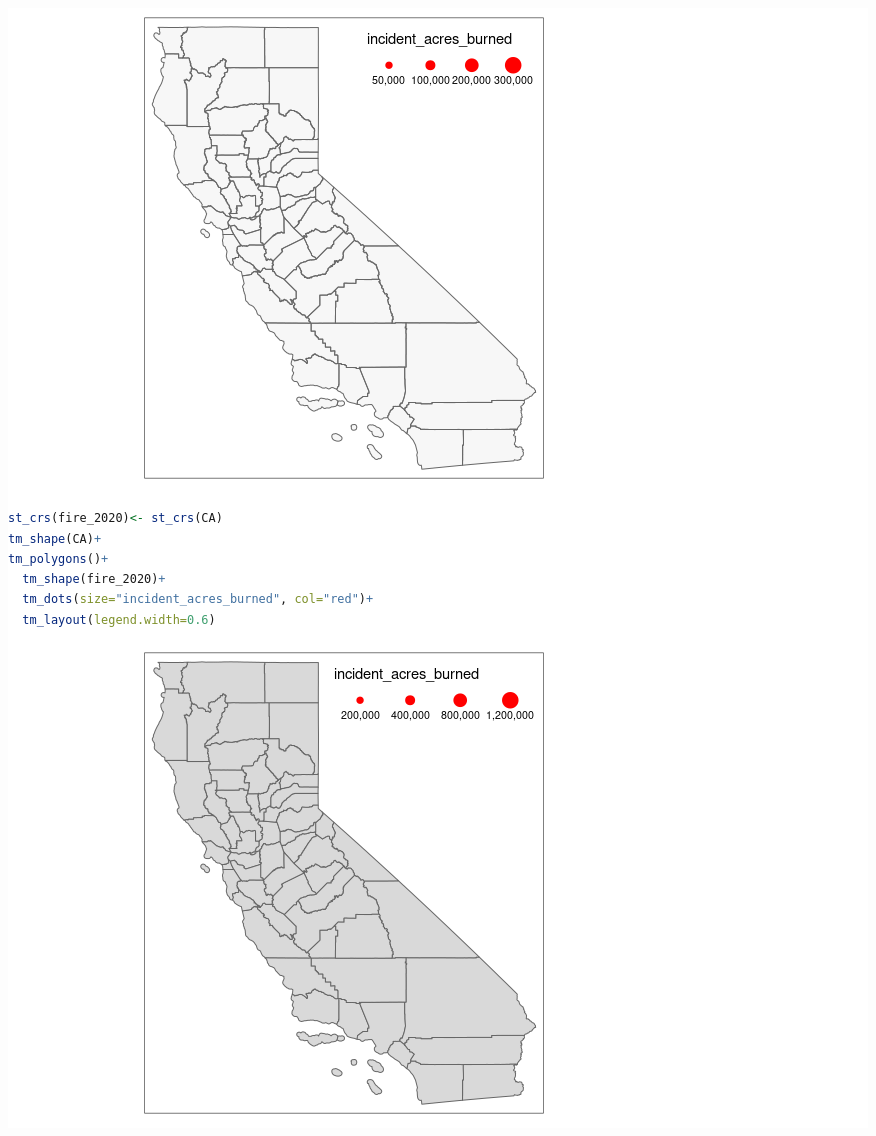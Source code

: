 ![](wildfires_files/figure-gfm/unnamed-chunk-7-1.png)

``` r
st_crs(fire_2020)<- st_crs(CA)
tm_shape(CA)+
tm_polygons()+
  tm_shape(fire_2020)+
  tm_dots(size="incident_acres_burned", col="red")+
  tm_layout(legend.width=0.6)
```

![](wildfires_files/figure-gfm/unnamed-chunk-8-1.png)
